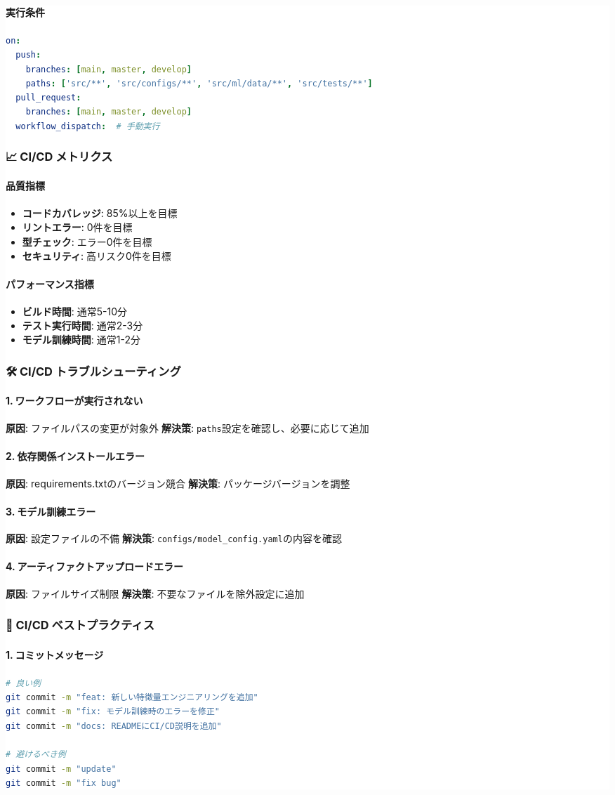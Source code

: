 #### 実行条件
```yaml
on:
  push:
    branches: [main, master, develop]
    paths: ['src/**', 'src/configs/**', 'src/ml/data/**', 'src/tests/**']
  pull_request:
    branches: [main, master, develop]
  workflow_dispatch:  # 手動実行
```

### 📈 CI/CD メトリクス

#### 品質指標
- **コードカバレッジ**: 85%以上を目標
- **リントエラー**: 0件を目標
- **型チェック**: エラー0件を目標
- **セキュリティ**: 高リスク0件を目標

#### パフォーマンス指標
- **ビルド時間**: 通常5-10分
- **テスト実行時間**: 通常2-3分
- **モデル訓練時間**: 通常1-2分

### 🛠️ CI/CD トラブルシューティング

#### 1. ワークフローが実行されない
**原因**: ファイルパスの変更が対象外
**解決策**: `paths`設定を確認し、必要に応じて追加

#### 2. 依存関係インストールエラー
**原因**: requirements.txtのバージョン競合
**解決策**: パッケージバージョンを調整

#### 3. モデル訓練エラー
**原因**: 設定ファイルの不備
**解決策**: `configs/model_config.yaml`の内容を確認

#### 4. アーティファクトアップロードエラー
**原因**: ファイルサイズ制限
**解決策**: 不要なファイルを除外設定に追加

### 🎯 CI/CD ベストプラクティス

#### 1. **コミットメッセージ**
```bash
# 良い例
git commit -m "feat: 新しい特徴量エンジニアリングを追加"
git commit -m "fix: モデル訓練時のエラーを修正"
git commit -m "docs: READMEにCI/CD説明を追加"

# 避けるべき例
git commit -m "update"
git commit -m "fix bug"
```

